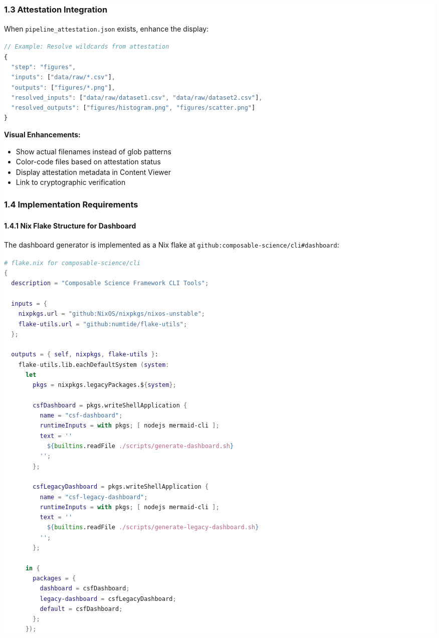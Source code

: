 ### 1.3 Attestation Integration

When `pipeline_attestation.json` exists, enhance the display:

```javascript
// Example: Resolve wildcards from attestation
{
  "step": "figures",
  "inputs": ["data/raw/*.csv"],
  "outputs": ["figures/*.png"],
  "resolved_inputs": ["data/raw/dataset1.csv", "data/raw/dataset2.csv"],
  "resolved_outputs": ["figures/histogram.png", "figures/scatter.png"]
}
```

**Visual Enhancements:**
- Show actual filenames instead of glob patterns
- Color-code files based on attestation status
- Display attestation metadata in Content Viewer
- Link to cryptographic verification

### 1.4 Implementation Requirements

#### 1.4.1 Nix Flake Structure for Dashboard

The dashboard generator is implemented as a Nix flake at `github:composable-science/cli#dashboard`:

```nix
# flake.nix for composable-science/cli
{
  description = "Composable Science Framework CLI Tools";

  inputs = {
    nixpkgs.url = "github:NixOS/nixpkgs/nixos-unstable";
    flake-utils.url = "github:numtide/flake-utils";
  };

  outputs = { self, nixpkgs, flake-utils }:
    flake-utils.lib.eachDefaultSystem (system:
      let
        pkgs = nixpkgs.legacyPackages.${system};
        
        csfDashboard = pkgs.writeShellApplication {
          name = "csf-dashboard";
          runtimeInputs = with pkgs; [ nodejs mermaid-cli ];
          text = ''
            ${builtins.readFile ./scripts/generate-dashboard.sh}
          '';
        };

        csfLegacyDashboard = pkgs.writeShellApplication {
          name = "csf-legacy-dashboard";
          runtimeInputs = with pkgs; [ nodejs mermaid-cli ];
          text = ''
            ${builtins.readFile ./scripts/generate-legacy-dashboard.sh}
          '';
        };

      in {
        packages = {
          dashboard = csfDashboard;
          legacy-dashboard = csfLegacyDashboard;
          default = csfDashboard;
        };
      });
```